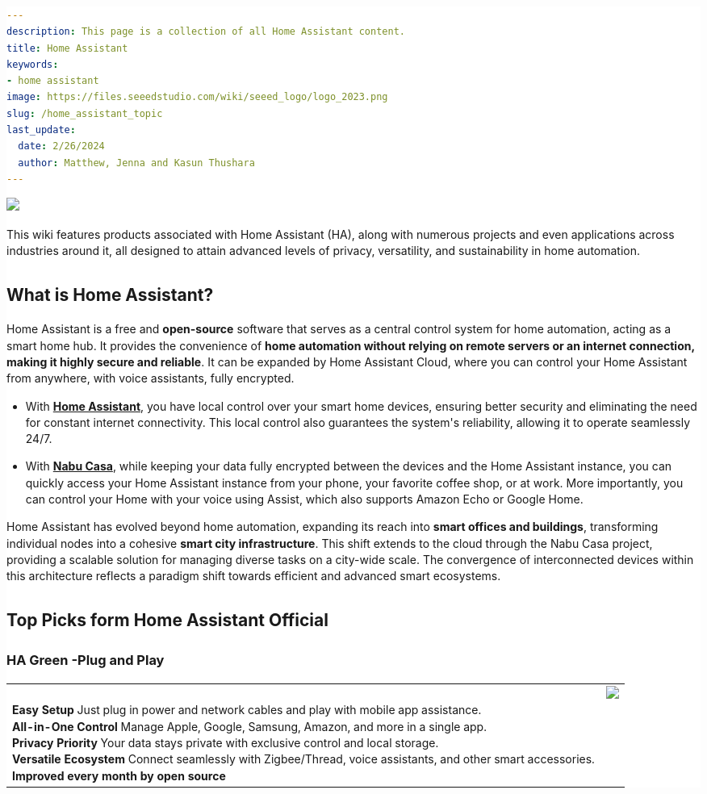 ```yaml
---
description: This page is a collection of all Home Assistant content.
title: Home Assistant
keywords:
- home assistant
image: https://files.seeedstudio.com/wiki/seeed_logo/logo_2023.png
slug: /home_assistant_topic
last_update:
  date: 2/26/2024
  author: Matthew, Jenna and Kasun Thushara
---
```



<div style={{textAlign:'center'}}><img src="https://files.seeedstudio.com/wiki/HomeAsssitant_collection/HAbanner1.jpg" style={{width:1000, height:'auto'}}/></div>

This wiki features products associated with Home Assistant (HA), along with numerous projects and even applications across industries around it, all designed to attain advanced levels of privacy, versatility, and sustainability in home automation.

## What is Home Assistant?

Home Assistant is a free and **open-source** software that serves as a central control system for home automation, acting as a smart home hub. It provides the convenience of **home automation without relying on remote servers or an internet connection, making it highly secure and reliable**. It can be expanded by Home Assistant Cloud, where you can control your Home Assistant from anywhere, with voice assistants, fully encrypted.

- With [**Home Assistant**](https://www.home-assistant.io/), you have local control over your smart home devices, ensuring better security and eliminating the need for constant internet connectivity. This local control also guarantees the system's reliability, allowing it to operate seamlessly 24/7.

- With [**Nabu Casa**](https://www.nabucasa.com/), while keeping your data fully encrypted between the devices and the Home Assistant instance, you can quickly access your Home Assistant instance from your phone, your favorite coffee shop, or at work. More importantly, you can control  your  Home with  your  voice  using Assist, which also supports Amazon Echo or Google Home.

Home Assistant has evolved beyond home automation, expanding its reach into **smart offices and buildings**, transforming individual nodes into a cohesive **smart city infrastructure**. This shift extends to the cloud through the Nabu Casa project, providing a scalable solution for managing diverse tasks on a city-wide scale. The convergence of interconnected devices within this architecture reflects a paradigm shift towards efficient and advanced smart ecosystems.

## Top Picks form Home Assistant Official 

### HA Green -Plug and Play

<div class="table-center">
	<table class="table-nobg">
		<tr class="table-trnobg">
    <td className="table-trnobg" style={{ textAlign: 'left' }}><font size={"2"}><br /><font size={"3"}><strong>Easy Setup</strong></font>
        <font size={"2"}> Just plug in power and network cables and play with mobile app assistance.</font>
        <br /><font size={"3"}><strong>All-in-One Control</strong></font>
        <font size={"2"}>  Manage Apple, Google, Samsung, Amazon, and more in a single app.</font>
        <br /><font size={"3"}><strong>Privacy Priority</strong></font>
        <font size={"2"}> Your data stays private with exclusive control and local storage.</font>
        <br /><font size={"3"}><strong>Versatile Ecosystem</strong></font>
        <font size={"2"}> Connect seamlessly with Zigbee/Thread, voice assistants, and other smart accessories.</font>
        <br /><font size={"3"}><strong>Improved every month by open source</strong></font></font></td>
          <td class="table-trnobg"><div style={{textAlign:'center'}}><img src="https://files.seeedstudio.com/wiki/Home_Assistant_Green/HAgreen.png" style={{width:700, height:'auto'}}/></div></td>